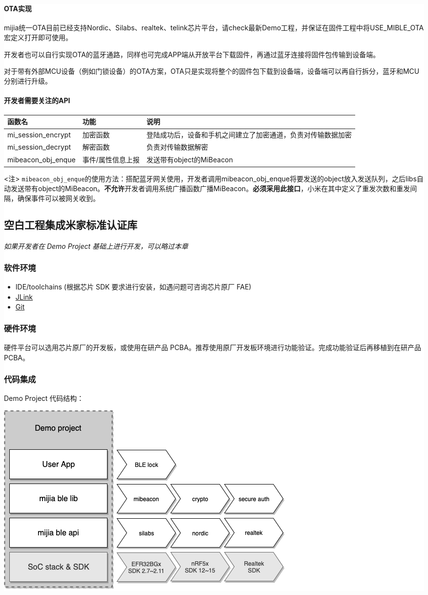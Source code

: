 #### OTA实现
mijia统一OTA目前已经支持Nordic、Silabs、realtek、telink芯片平台，请check最新Demo工程，并保证在固件工程中将USE_MIBLE_OTA宏定义打开即可使用。

开发者也可以自行实现OTA的蓝牙通路，同样也可完成APP端从开放平台下载固件，再通过蓝牙连接将固件包传输到设备端。

对于带有外部MCU设备（例如门锁设备）的OTA方案，OTA只是实现将整个的固件包下载到设备端，设备端可以再自行拆分，蓝牙和MCU分别进行升级。

#### 开发者需要关注的API
| 函数名 | 功能 | 说明 |
| :----- | :--- | :--- |
| mi_session_encrypt       | 加密函数             |登陆成功后，设备和手机之间建立了加密通道，负责对传输数据加密   |
| mi_session_decrypt       | 解密函数             |负责对传输数据解密  |
| mibeacon_obj_enque       | 事件/属性信息上报    |  发送带有object的MiBeacon    |

<注> `mibeacon_obj_enque`的使用方法：搭配蓝牙网关使用，开发者调用mibeacon_obj_enque将要发送的object放入发送队列，之后libs自动发送带有object的MiBeacon。**不允许**开发者调用系统广播函数广播MiBeacon。**必须采用此接口**，小米在其中定义了重发次数和重发间隔，确保事件可以被网关收到。

## 空白工程集成米家标准认证库

*如果开发者在 Demo Project 基础上进行开发，可以略过本章*

### 软件环境
* IDE/toolchains (根据芯片 SDK 要求进行安装，如遇问题可咨询芯片原厂 FAE)
* [JLink](https://www.segger.com/downloads/jlink/)
* [Git](https://git-scm.com/downloads)

### 硬件环境
硬件平台可以选用芯片原厂的开发板，或使用在研产品 PCBA。推荐使用原厂开发板环境进行功能验证。完成功能验证后再移植到在研产品 PCBA。

### 代码集成

Demo Project 代码结构：

![高安全级 BLE 产品软件框架](./pics/secure-auth.png)
